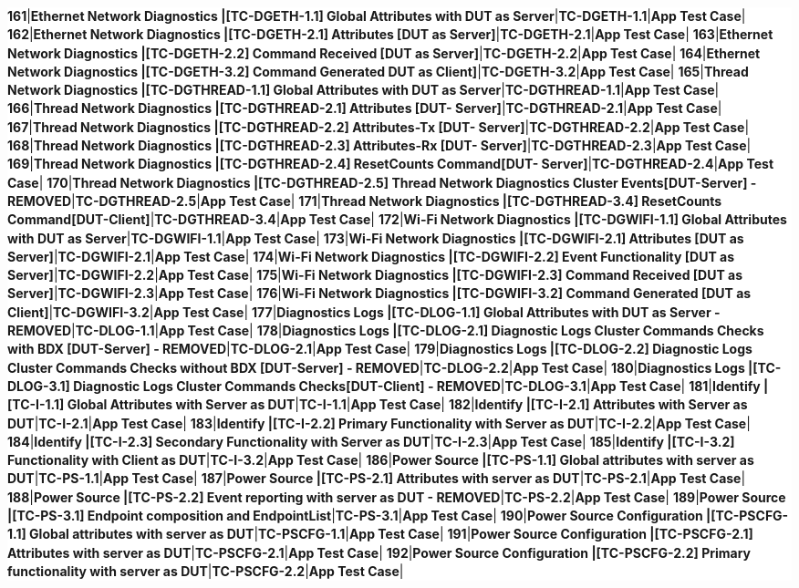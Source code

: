 **161**|**Ethernet Network Diagnostics **|**[TC-DGETH-1.1] Global Attributes with DUT as Server**|**TC-DGETH-1.1**|**App Test Case**|
**162**|**Ethernet Network Diagnostics **|**[TC-DGETH-2.1] Attributes [DUT as Server]**|**TC-DGETH-2.1**|**App Test Case**|
**163**|**Ethernet Network Diagnostics **|**[TC-DGETH-2.2] Command Received [DUT as Server]**|**TC-DGETH-2.2**|**App Test Case**|
**164**|**Ethernet Network Diagnostics **|**[TC-DGETH-3.2] Command Generated DUT as Client]**|**TC-DGETH-3.2**|**App Test Case**|
**165**|**Thread Network Diagnostics **|**[TC-DGTHREAD-1.1] Global Attributes with DUT as Server**|**TC-DGTHREAD-1.1**|**App Test Case**|
**166**|**Thread Network Diagnostics **|**[TC-DGTHREAD-2.1] Attributes [DUT- Server]**|**TC-DGTHREAD-2.1**|**App Test Case**|
**167**|**Thread Network Diagnostics **|**[TC-DGTHREAD-2.2] Attributes-Tx [DUT- Server]**|**TC-DGTHREAD-2.2**|**App Test Case**|
**168**|**Thread Network Diagnostics **|**[TC-DGTHREAD-2.3] Attributes-Rx [DUT- Server]**|**TC-DGTHREAD-2.3**|**App Test Case**|
**169**|**Thread Network Diagnostics **|**[TC-DGTHREAD-2.4] ResetCounts Command[DUT- Server]**|**TC-DGTHREAD-2.4**|**App Test Case**|
**170**|**Thread Network Diagnostics **|**[TC-DGTHREAD-2.5] Thread Network Diagnostics Cluster Events[DUT-Server] - REMOVED**|**TC-DGTHREAD-2.5**|**App Test Case**|
**171**|**Thread Network Diagnostics **|**[TC-DGTHREAD-3.4] ResetCounts Command[DUT-Client]**|**TC-DGTHREAD-3.4**|**App Test Case**|
**172**|**Wi-Fi Network Diagnostics **|**[TC-DGWIFI-1.1] Global Attributes with DUT as Server**|**TC-DGWIFI-1.1**|**App Test Case**|
**173**|**Wi-Fi Network Diagnostics **|**[TC-DGWIFI-2.1] Attributes [DUT as Server]**|**TC-DGWIFI-2.1**|**App Test Case**|
**174**|**Wi-Fi Network Diagnostics **|**[TC-DGWIFI-2.2] Event Functionality [DUT as Server]**|**TC-DGWIFI-2.2**|**App Test Case**|
**175**|**Wi-Fi Network Diagnostics **|**[TC-DGWIFI-2.3] Command Received [DUT as Server]**|**TC-DGWIFI-2.3**|**App Test Case**|
**176**|**Wi-Fi Network Diagnostics **|**[TC-DGWIFI-3.2] Command Generated [DUT as Client]**|**TC-DGWIFI-3.2**|**App Test Case**|
**177**|**Diagnostics Logs **|**[TC-DLOG-1.1] Global Attributes with DUT as Server - REMOVED**|**TC-DLOG-1.1**|**App Test Case**|
**178**|**Diagnostics Logs **|**[TC-DLOG-2.1] Diagnostic Logs Cluster Commands Checks with BDX [DUT-Server] - REMOVED**|**TC-DLOG-2.1**|**App Test Case**|
**179**|**Diagnostics Logs **|**[TC-DLOG-2.2] Diagnostic Logs Cluster Commands Checks without BDX [DUT-Server] - REMOVED**|**TC-DLOG-2.2**|**App Test Case**|
**180**|**Diagnostics Logs **|**[TC-DLOG-3.1] Diagnostic Logs Cluster Commands Checks[DUT-Client] - REMOVED**|**TC-DLOG-3.1**|**App Test Case**|
**181**|**Identify **|**[TC-I-1.1] Global Attributes with Server as DUT**|**TC-I-1.1**|**App Test Case**|
**182**|**Identify **|**[TC-I-2.1] Attributes with Server as DUT**|**TC-I-2.1**|**App Test Case**|
**183**|**Identify **|**[TC-I-2.2] Primary Functionality with Server as DUT**|**TC-I-2.2**|**App Test Case**|
**184**|**Identify **|**[TC-I-2.3] Secondary Functionality with Server as DUT**|**TC-I-2.3**|**App Test Case**|
**185**|**Identify **|**[TC-I-3.2] Functionality with Client as DUT**|**TC-I-3.2**|**App Test Case**|
**186**|**Power Source **|**[TC-PS-1.1] Global attributes with server as DUT**|**TC-PS-1.1**|**App Test Case**|
**187**|**Power Source **|**[TC-PS-2.1] Attributes with server as DUT**|**TC-PS-2.1**|**App Test Case**|
**188**|**Power Source **|**[TC-PS-2.2] Event reporting with server as DUT - REMOVED**|**TC-PS-2.2**|**App Test Case**|
**189**|**Power Source **|**[TC-PS-3.1] Endpoint composition and EndpointList**|**TC-PS-3.1**|**App Test Case**|
**190**|**Power Source Configuration **|**[TC-PSCFG-1.1] Global attributes with server as DUT**|**TC-PSCFG-1.1**|**App Test Case**|
**191**|**Power Source Configuration **|**[TC-PSCFG-2.1] Attributes with server as DUT**|**TC-PSCFG-2.1**|**App Test Case**|
**192**|**Power Source Configuration **|**[TC-PSCFG-2.2] Primary functionality with server as DUT**|**TC-PSCFG-2.2**|**App Test Case**|